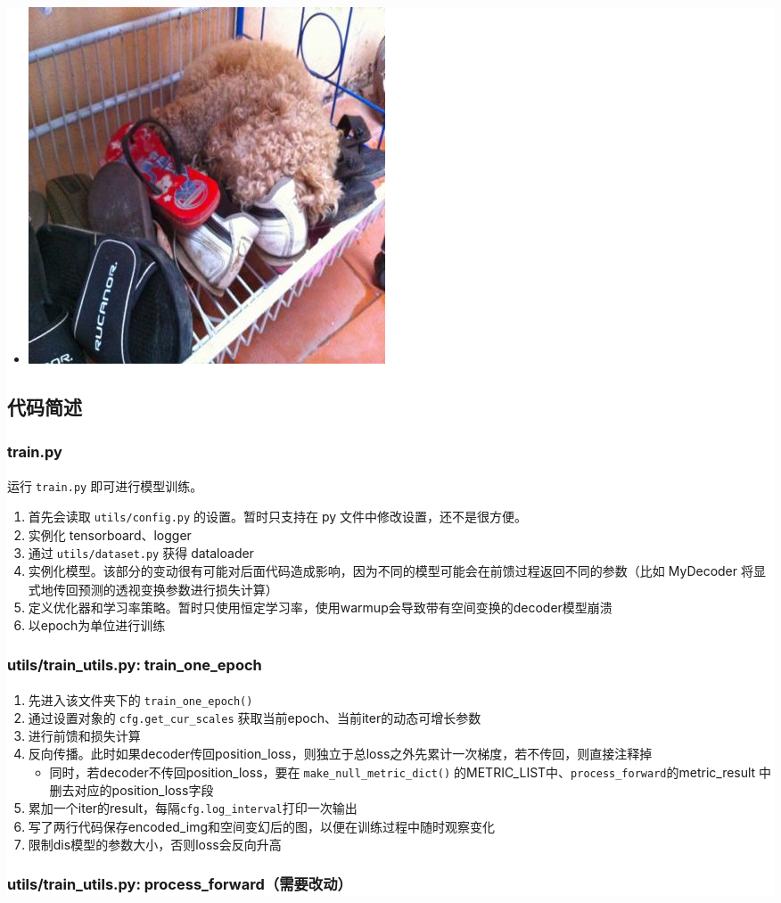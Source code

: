    - ![image-20211114140801149](服务外包交接文档/image-20211114140801149-1638513327200.png)

## 代码简述

### train.py

运行 `train.py` 即可进行模型训练。

1. 首先会读取 `utils/config.py` 的设置。暂时只支持在 py 文件中修改设置，还不是很方便。
2. 实例化 tensorboard、logger
3. 通过 `utils/dataset.py` 获得 dataloader
4. 实例化模型。该部分的变动很有可能对后面代码造成影响，因为不同的模型可能会在前馈过程返回不同的参数（比如 MyDecoder 将显式地传回预测的透视变换参数进行损失计算）
5. 定义优化器和学习率策略。暂时只使用恒定学习率，使用warmup会导致带有空间变换的decoder模型崩溃
6. 以epoch为单位进行训练

### utils/train_utils.py: train_one_epoch

1. 先进入该文件夹下的 `train_one_epoch()`
2. 通过设置对象的 `cfg.get_cur_scales` 获取当前epoch、当前iter的动态可增长参数
3. 进行前馈和损失计算
4. 反向传播。此时如果decoder传回position_loss，则独立于总loss之外先累计一次梯度，若不传回，则直接注释掉
   - 同时，若decoder不传回position_loss，要在 `make_null_metric_dict()` 的METRIC_LIST中、`process_forward`的metric_result 中删去对应的position_loss字段
5. 累加一个iter的result，每隔`cfg.log_interval`打印一次输出
6. 写了两行代码保存encoded_img和空间变幻后的图，以便在训练过程中随时观察变化
7. 限制dis模型的参数大小，否则loss会反向升高

### utils/train_utils.py: process_forward（需要改动）
